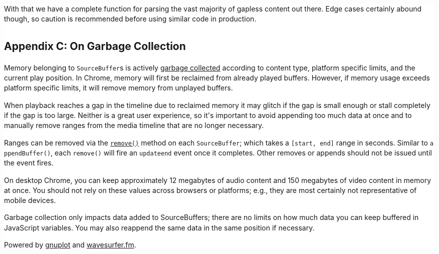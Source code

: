 With that we have a complete function for parsing the vast majority of gapless content out there. Edge cases certainly abound though, so caution is recommended before using similar code in production.

## Appendix C: On Garbage Collection

Memory belonging to `SourceBuffer`s is actively [garbage collected](http://en.wikipedia.org/wiki/Garbage_collection_(computer_science)) according to content type, platform specific limits, and the current play position. In Chrome, memory will first be reclaimed from already played buffers. However, if memory usage exceeds platform specific limits, it will remove memory from unplayed buffers.

When playback reaches a gap in the timeline due to reclaimed memory it may glitch if the gap is small enough or stall completely if the gap is too large. Neither is a great user experience, so it's important to avoid appending too much data at once and to manually remove ranges from the media timeline that are no longer necessary.

Ranges can be removed via the [`remove()`](https://w3c.github.io/media-source/#widl-SourceBuffer-remove-void-double-start-unrestricted-double-end) method on each `SourceBuffer`; which takes a `[start, end]` range in seconds. Similar to `appendBuffer()`, each `remove()` will fire an `updateend` event once it completes. Other removes or appends should not be issued until the event fires.

On desktop Chrome, you can keep approximately 12 megabytes of audio content and 150 megabytes of video content in memory at once. You should not rely on these values across browsers or platforms; e.g., they are most certainly not representative of mobile devices.

Garbage collection only impacts data added to SourceBuffers; there are no limits on how much data you can keep buffered in JavaScript variables. You may also reappend the same data in the same position if necessary.

Powered by [gnuplot](http://www.gnuplot.info/) and [wavesurfer.fm](http://www.wavesurfer.fm/).
